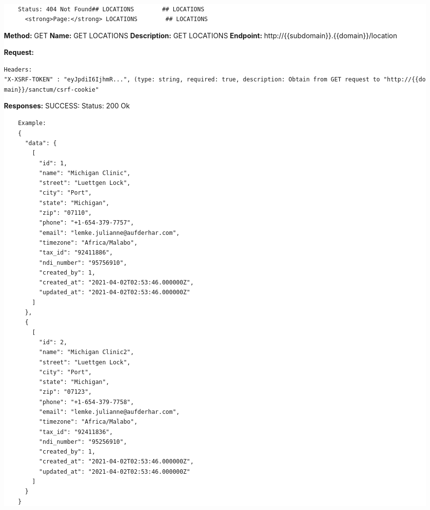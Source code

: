         Status: 404 Not Found## LOCATIONS        ## LOCATIONS
          <strong>Page:</strong> LOCATIONS        ## LOCATIONS    
<strong>Method:</strong> GET
<strong>Name:</strong> GET LOCATIONS
<strong>Description:</strong> GET LOCATIONS
<strong>Endpoint:</strong> http://{{subdomain}}.{{domain}}/location 

<strong>Request:</strong>

    Headers:  
    "X-XSRF-TOKEN" : "eyJpdiI6IjhmR...", (type: string, required: true, description: Obtain from GET request to "http://{{domain}}/sanctum/csrf-cookie"  
    

<strong>Responses:</strong>
    SUCCESS:
        Status: 200 Ok
    
        Example:
        {
          "data": {
            [
              "id": 1,
              "name": "Michigan Clinic",
              "street": "Luettgen Lock",
              "city": "Port",
              "state": "Michigan",
              "zip": "07110",
              "phone": "+1-654-379-7757",
              "email": "lemke.julianne@aufderhar.com",
              "timezone": "Africa/Malabo",
              "tax_id": "92411886",
              "ndi_number": "95756910",
              "created_by": 1,
              "created_at": "2021-04-02T02:53:46.000000Z",
              "updated_at": "2021-04-02T02:53:46.000000Z"
            ]
          },
          {
            [
              "id": 2,
              "name": "Michigan Clinic2",
              "street": "Luettgen Lock",
              "city": "Port",
              "state": "Michigan",
              "zip": "07123",
              "phone": "+1-654-379-7758",
              "email": "lemke.julianne@aufderhar.com",
              "timezone": "Africa/Malabo",
              "tax_id": "92411836",
              "ndi_number": "95256910",
              "created_by": 1,
              "created_at": "2021-04-02T02:53:46.000000Z",
              "updated_at": "2021-04-02T02:53:46.000000Z"
            ]
          }
        }

